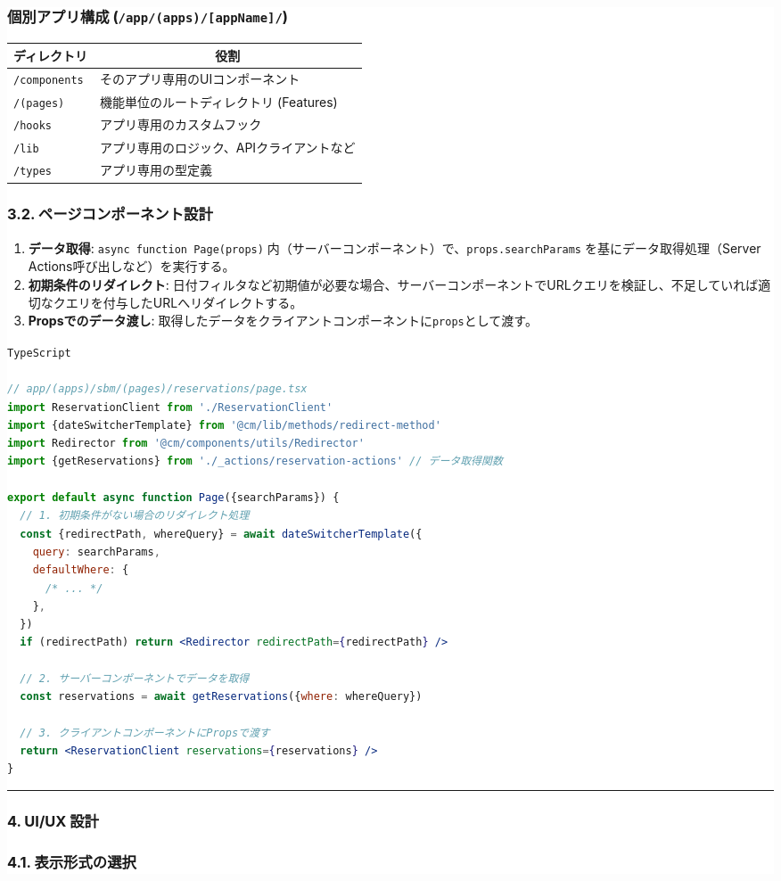 ### 個別アプリ構成 (`/app/(apps)/[appName]/`)

| ディレクトリ  | 役割                                      |
| ------------- | ----------------------------------------- |
| `/components` | そのアプリ専用のUIコンポーネント          |
| `/(pages)`    | 機能単位のルートディレクトリ (Features)   |
| `/hooks`      | アプリ専用のカスタムフック                |
| `/lib`        | アプリ専用のロジック、APIクライアントなど |
| `/types`      | アプリ専用の型定義                        |

### 3.2. ページコンポーネント設計

1. **データ取得**: `async function Page(props)` 内（サーバーコンポーネント）で、`props.searchParams` を基にデータ取得処理（Server Actions呼び出しなど）を実行する。
2. **初期条件のリダイレクト**: 日付フィルタなど初期値が必要な場合、サーバーコンポーネントでURLクエリを検証し、不足していれば適切なクエリを付与したURLへリダイレクトする。
3. **Propsでのデータ渡し**: 取得したデータをクライアントコンポーネントに`props`として渡す。

```jsx
TypeScript

// app/(apps)/sbm/(pages)/reservations/page.tsx
import ReservationClient from './ReservationClient'
import {dateSwitcherTemplate} from '@cm/lib/methods/redirect-method'
import Redirector from '@cm/components/utils/Redirector'
import {getReservations} from './_actions/reservation-actions' // データ取得関数

export default async function Page({searchParams}) {
  // 1. 初期条件がない場合のリダイレクト処理
  const {redirectPath, whereQuery} = await dateSwitcherTemplate({
    query: searchParams,
    defaultWhere: {
      /* ... */
    },
  })
  if (redirectPath) return <Redirector redirectPath={redirectPath} />

  // 2. サーバーコンポーネントでデータを取得
  const reservations = await getReservations({where: whereQuery})

  // 3. クライアントコンポーネントにPropsで渡す
  return <ReservationClient reservations={reservations} />
}
```

---

### 4. UI/UX 設計

### 4.1. 表示形式の選択
